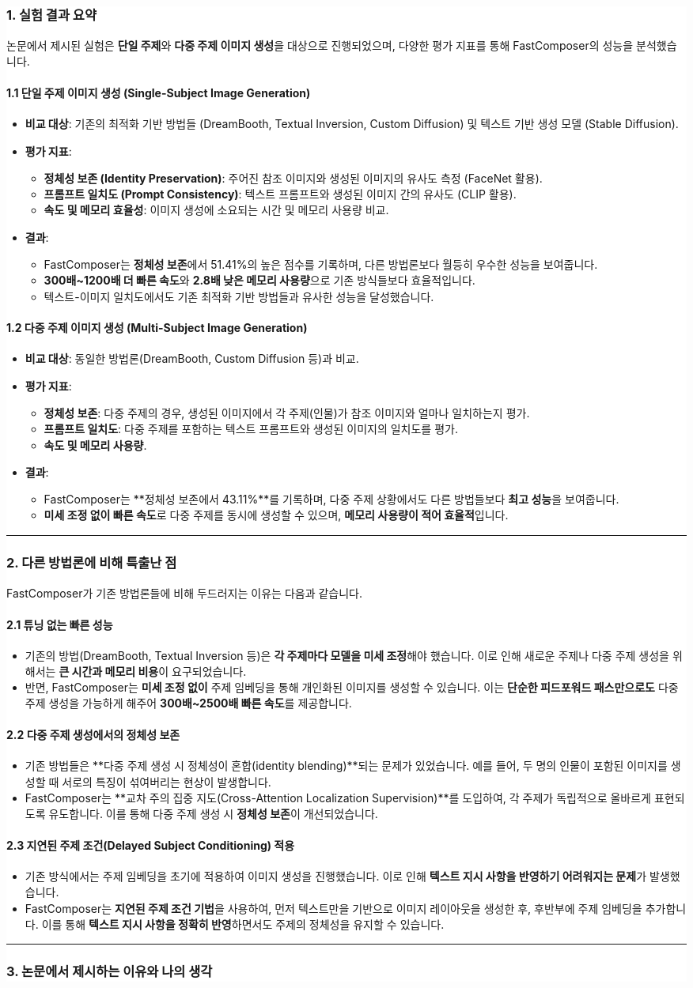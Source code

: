 
### 1. **실험 결과 요약**
논문에서 제시된 실험은 **단일 주제**와 **다중 주제 이미지 생성**을 대상으로 진행되었으며, 다양한 평가 지표를 통해 FastComposer의 성능을 분석했습니다.

#### **1.1 단일 주제 이미지 생성 (Single-Subject Image Generation)**
- **비교 대상**: 기존의 최적화 기반 방법들 (DreamBooth, Textual Inversion, Custom Diffusion) 및 텍스트 기반 생성 모델 (Stable Diffusion).
- **평가 지표**:
  - **정체성 보존 (Identity Preservation)**: 주어진 참조 이미지와 생성된 이미지의 유사도 측정 (FaceNet 활용).
  - **프롬프트 일치도 (Prompt Consistency)**: 텍스트 프롬프트와 생성된 이미지 간의 유사도 (CLIP 활용).
  - **속도 및 메모리 효율성**: 이미지 생성에 소요되는 시간 및 메모리 사용량 비교.

- **결과**:
  - FastComposer는 **정체성 보존**에서 51.41%의 높은 점수를 기록하며, 다른 방법론보다 월등히 우수한 성능을 보여줍니다.
  - **300배~1200배 더 빠른 속도**와 **2.8배 낮은 메모리 사용량**으로 기존 방식들보다 효율적입니다.
  - 텍스트-이미지 일치도에서도 기존 최적화 기반 방법들과 유사한 성능을 달성했습니다.

#### **1.2 다중 주제 이미지 생성 (Multi-Subject Image Generation)**
- **비교 대상**: 동일한 방법론(DreamBooth, Custom Diffusion 등)과 비교.
- **평가 지표**:
  - **정체성 보존**: 다중 주제의 경우, 생성된 이미지에서 각 주제(인물)가 참조 이미지와 얼마나 일치하는지 평가.
  - **프롬프트 일치도**: 다중 주제를 포함하는 텍스트 프롬프트와 생성된 이미지의 일치도를 평가.
  - **속도 및 메모리 사용량**.

- **결과**:
  - FastComposer는 **정체성 보존에서 43.11%**를 기록하며, 다중 주제 상황에서도 다른 방법들보다 **최고 성능**을 보여줍니다.
  - **미세 조정 없이 빠른 속도**로 다중 주제를 동시에 생성할 수 있으며, **메모리 사용량이 적어 효율적**입니다.

---

### 2. **다른 방법론에 비해 특출난 점**
FastComposer가 기존 방법론들에 비해 두드러지는 이유는 다음과 같습니다.

#### **2.1 튜닝 없는 빠른 성능**
- 기존의 방법(DreamBooth, Textual Inversion 등)은 **각 주제마다 모델을 미세 조정**해야 했습니다. 이로 인해 새로운 주제나 다중 주제 생성을 위해서는 **큰 시간과 메모리 비용**이 요구되었습니다.
- 반면, FastComposer는 **미세 조정 없이** 주제 임베딩을 통해 개인화된 이미지를 생성할 수 있습니다. 이는 **단순한 피드포워드 패스만으로도** 다중 주제 생성을 가능하게 해주어 **300배~2500배 빠른 속도**를 제공합니다.

#### **2.2 다중 주제 생성에서의 정체성 보존**
- 기존 방법들은 **다중 주제 생성 시 정체성이 혼합(identity blending)**되는 문제가 있었습니다. 예를 들어, 두 명의 인물이 포함된 이미지를 생성할 때 서로의 특징이 섞여버리는 현상이 발생합니다.
- FastComposer는 **교차 주의 집중 지도(Cross-Attention Localization Supervision)**를 도입하여, 각 주제가 독립적으로 올바르게 표현되도록 유도합니다. 이를 통해 다중 주제 생성 시 **정체성 보존**이 개선되었습니다.

#### **2.3 지연된 주제 조건(Delayed Subject Conditioning) 적용**
- 기존 방식에서는 주제 임베딩을 초기에 적용하여 이미지 생성을 진행했습니다. 이로 인해 **텍스트 지시 사항을 반영하기 어려워지는 문제**가 발생했습니다.
- FastComposer는 **지연된 주제 조건 기법**을 사용하여, 먼저 텍스트만을 기반으로 이미지 레이아웃을 생성한 후, 후반부에 주제 임베딩을 추가합니다. 이를 통해 **텍스트 지시 사항을 정확히 반영**하면서도 주제의 정체성을 유지할 수 있습니다.

---

### 3. **논문에서 제시하는 이유와 나의 생각**
